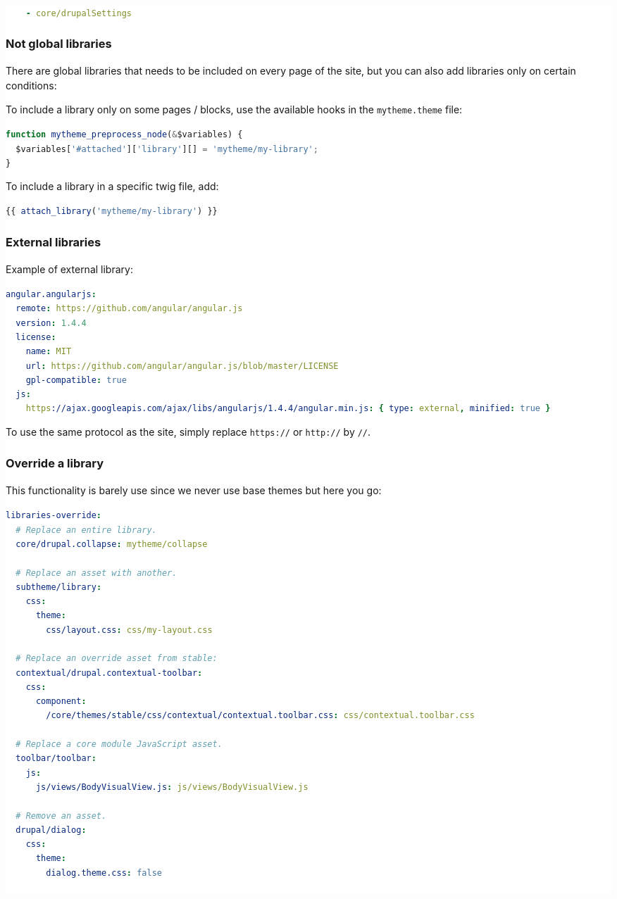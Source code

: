 ```yml
    - core/drupalSettings
```

### Not global libraries
There are global libraries that needs to be included on every page of the site, but you can also add libraries only on certain conditions:

To include a library only on some pages / blocks, use the available hooks in the `mytheme.theme` file:
```js
function mytheme_preprocess_node(&$variables) {
  $variables['#attached']['library'][] = 'mytheme/my-library';
}
```
To include a library in a specific twig file, add: 
```js
{{ attach_library('mytheme/my-library') }}
```
### External libraries
Example of external library:
```yml
angular.angularjs:
  remote: https://github.com/angular/angular.js
  version: 1.4.4
  license:
    name: MIT
    url: https://github.com/angular/angular.js/blob/master/LICENSE
    gpl-compatible: true
  js:
    https://ajax.googleapis.com/ajax/libs/angularjs/1.4.4/angular.min.js: { type: external, minified: true }
```
To use the same protocol as the site, simply replace `https://` or `http://` by `//`.

### Override a library
This functionality is barely use since we never use base themes but here you go:
```yml
libraries-override:
  # Replace an entire library.
  core/drupal.collapse: mytheme/collapse
  
  # Replace an asset with another.
  subtheme/library:
    css:
      theme:
        css/layout.css: css/my-layout.css

  # Replace an override asset from stable:
  contextual/drupal.contextual-toolbar:
    css:
      component:
        /core/themes/stable/css/contextual/contextual.toolbar.css: css/contextual.toolbar.css

  # Replace a core module JavaScript asset.
  toolbar/toolbar:
    js:
      js/views/BodyVisualView.js: js/views/BodyVisualView.js

  # Remove an asset.
  drupal/dialog:
    css:
      theme:
        dialog.theme.css: false
  
```